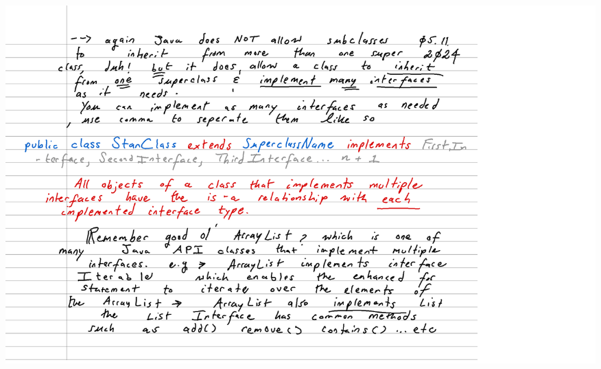  <img src="https://github.com/stan-alam/java/blob/develop/deitelJava11/early_objects/images/10/deitelJava11th10%20-%20page%2089.png" width="80%" height="80%">
</a>

<a>
